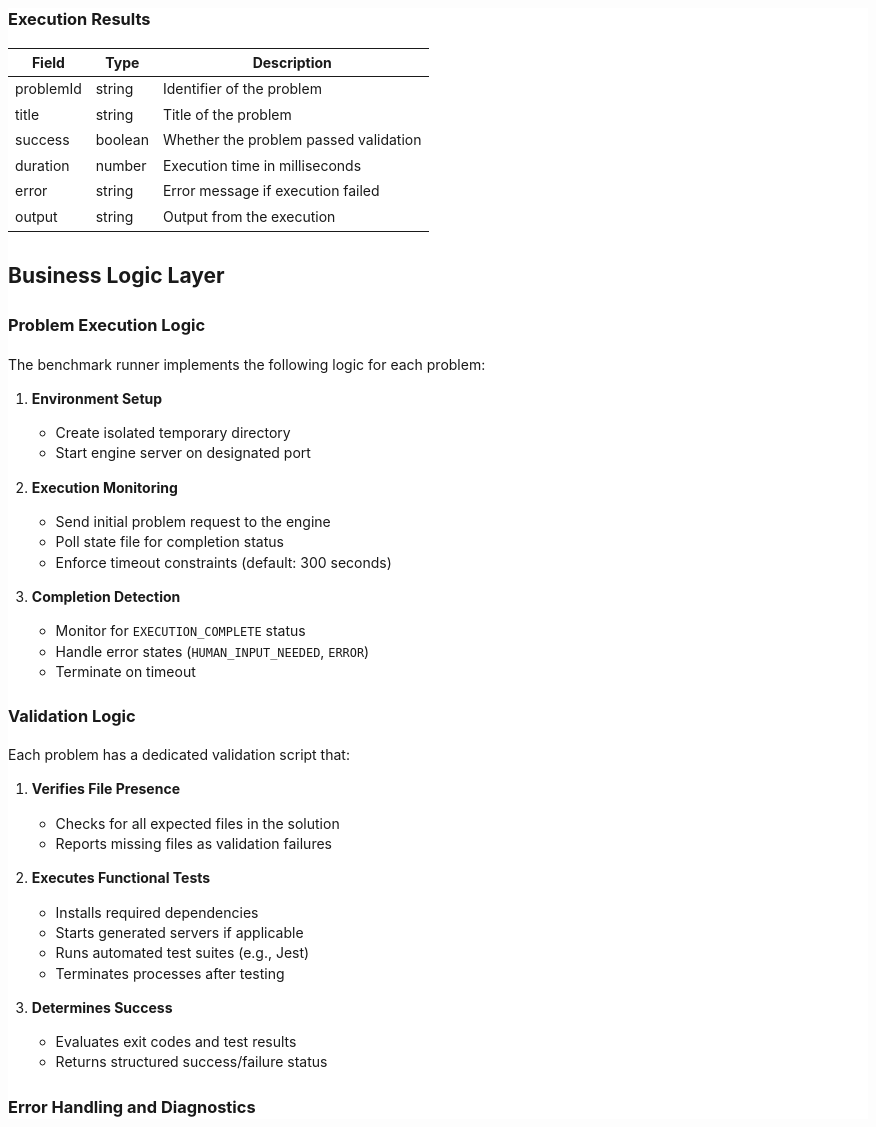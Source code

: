 ### Execution Results

| Field | Type | Description |
|-------|------|-------------|
| problemId | string | Identifier of the problem |
| title | string | Title of the problem |
| success | boolean | Whether the problem passed validation |
| duration | number | Execution time in milliseconds |
| error | string | Error message if execution failed |
| output | string | Output from the execution |

## Business Logic Layer

### Problem Execution Logic

The benchmark runner implements the following logic for each problem:

1. **Environment Setup**
   - Create isolated temporary directory
   - Start engine server on designated port

2. **Execution Monitoring**
   - Send initial problem request to the engine
   - Poll state file for completion status
   - Enforce timeout constraints (default: 300 seconds)

3. **Completion Detection**
   - Monitor for `EXECUTION_COMPLETE` status
   - Handle error states (`HUMAN_INPUT_NEEDED`, `ERROR`)
   - Terminate on timeout

### Validation Logic

Each problem has a dedicated validation script that:

1. **Verifies File Presence**
   - Checks for all expected files in the solution
   - Reports missing files as validation failures

2. **Executes Functional Tests**
   - Installs required dependencies
   - Starts generated servers if applicable
   - Runs automated test suites (e.g., Jest)
   - Terminates processes after testing

3. **Determines Success**
   - Evaluates exit codes and test results
   - Returns structured success/failure status

### Error Handling and Diagnostics
